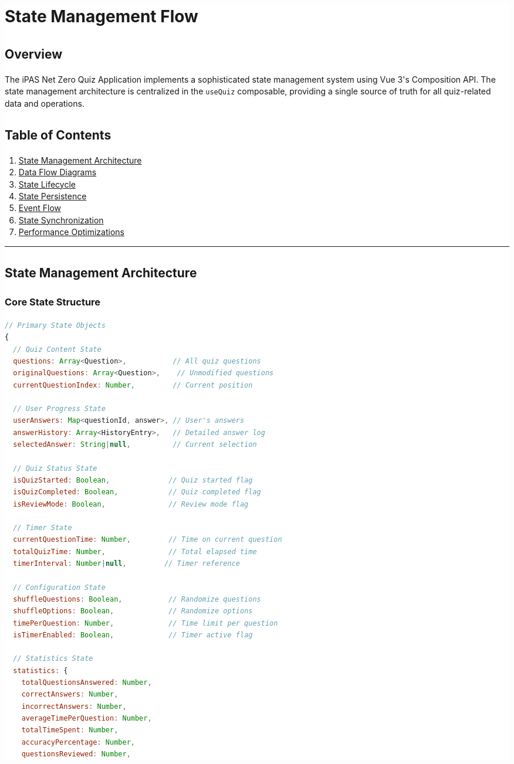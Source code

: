# State Management Flow

## Overview

The iPAS Net Zero Quiz Application implements a sophisticated state management system using Vue 3's Composition API. The state management architecture is centralized in the `useQuiz` composable, providing a single source of truth for all quiz-related data and operations.

## Table of Contents

1. [State Management Architecture](#state-management-architecture)
2. [Data Flow Diagrams](#data-flow-diagrams)
3. [State Lifecycle](#state-lifecycle)
4. [State Persistence](#state-persistence)
5. [Event Flow](#event-flow)
6. [State Synchronization](#state-synchronization)
7. [Performance Optimizations](#performance-optimizations)

---

## State Management Architecture

### Core State Structure

```javascript
// Primary State Objects
{
  // Quiz Content State
  questions: Array<Question>,           // All quiz questions
  originalQuestions: Array<Question>,    // Unmodified questions
  currentQuestionIndex: Number,         // Current position
  
  // User Progress State
  userAnswers: Map<questionId, answer>, // User's answers
  answerHistory: Array<HistoryEntry>,   // Detailed answer log
  selectedAnswer: String|null,          // Current selection
  
  // Quiz Status State
  isQuizStarted: Boolean,              // Quiz started flag
  isQuizCompleted: Boolean,            // Quiz completed flag
  isReviewMode: Boolean,               // Review mode flag
  
  // Timer State
  currentQuestionTime: Number,         // Time on current question
  totalQuizTime: Number,               // Total elapsed time
  timerInterval: Number|null,         // Timer reference
  
  // Configuration State
  shuffleQuestions: Boolean,           // Randomize questions
  shuffleOptions: Boolean,             // Randomize options
  timePerQuestion: Number,             // Time limit per question
  isTimerEnabled: Boolean,             // Timer active flag
  
  // Statistics State
  statistics: {
    totalQuestionsAnswered: Number,
    correctAnswers: Number,
    incorrectAnswers: Number,
    averageTimePerQuestion: Number,
    totalTimeSpent: Number,
    accuracyPercentage: Number,
    questionsReviewed: Number,
```